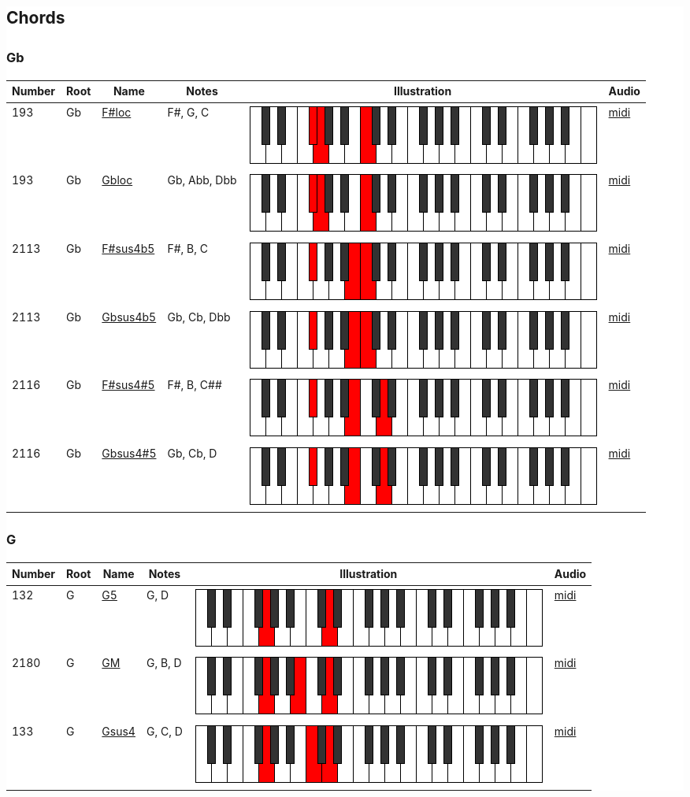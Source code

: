 ## Chords

### Gb

| Number | Root | Name | Notes | Illustration | Audio |
|--------|------|------|-------|--------------|-------|
| 193 | Gb | [F#loc](ChordFSharpLocrian.md) | F#, G, C | ![F#loc](ChordFSharpLocrianRootPosition.png) | [midi](ChordFSharpLocrianRootPosition.mid) |
| 193 | Gb | [Gbloc](ChordGFlatLocrian.md) | Gb, Abb, Dbb | ![Gbloc](ChordGFlatLocrianRootPosition.png) | [midi](ChordGFlatLocrianRootPosition.mid) |
| 2113 | Gb | [F#sus4b5](ChordFSharpSuspendedFourthFlatFifth.md) | F#, B, C | ![F#sus4b5](ChordFSharpSuspendedFourthFlatFifthRootPosition.png) | [midi](ChordFSharpSuspendedFourthFlatFifthRootPosition.mid) |
| 2113 | Gb | [Gbsus4b5](ChordGFlatSuspendedFourthFlatFifth.md) | Gb, Cb, Dbb | ![Gbsus4b5](ChordGFlatSuspendedFourthFlatFifthRootPosition.png) | [midi](ChordGFlatSuspendedFourthFlatFifthRootPosition.mid) |
| 2116 | Gb | [F#sus4#5](ChordFSharpSuspendedFourthSharpFifth.md) | F#, B, C## | ![F#sus4#5](ChordFSharpSuspendedFourthSharpFifthRootPosition.png) | [midi](ChordFSharpSuspendedFourthSharpFifthRootPosition.mid) |
| 2116 | Gb | [Gbsus4#5](ChordGFlatSuspendedFourthSharpFifth.md) | Gb, Cb, D | ![Gbsus4#5](ChordGFlatSuspendedFourthSharpFifthRootPosition.png) | [midi](ChordGFlatSuspendedFourthSharpFifthRootPosition.mid) |

### G

| Number | Root | Name | Notes | Illustration | Audio |
|--------|------|------|-------|--------------|-------|
| 132 | G | [G5](ChordGNaturalPowerChord.md) | G, D | ![G5](ChordGNaturalPowerChordRootPosition.png) | [midi](ChordGNaturalPowerChordRootPosition.mid) |
| 2180 | G | [GM](ChordGNaturalMajor.md) | G, B, D | ![GM](ChordGNaturalMajorRootPosition.png) | [midi](ChordGNaturalMajorRootPosition.mid) |
| 133 | G | [Gsus4](ChordGNaturalSuspendedFourth.md) | G, C, D | ![Gsus4](ChordGNaturalSuspendedFourthRootPosition.png) | [midi](ChordGNaturalSuspendedFourthRootPosition.mid) |